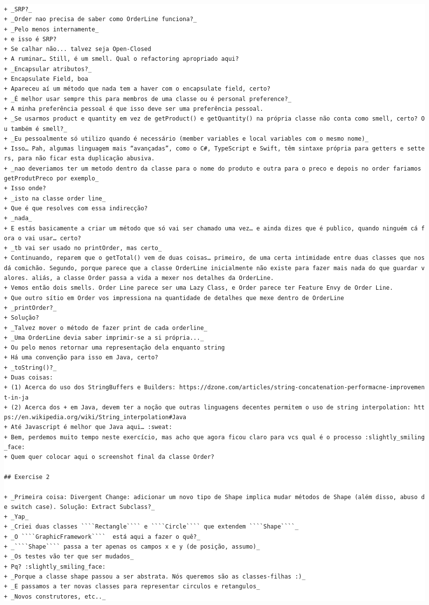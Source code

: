   ````
+ _SRP?_
+ _Order nao precisa de saber como OrderLine funciona?_
+ _Pelo menos internamente_
+ e isso é SRP?
+ Se calhar não... talvez seja Open-Closed
+ A ruminar… Still, é um smell. Qual o refactoring apropriado aqui?
+ _Encapsular atributos?_
+ Encapsulate Field, boa
+ Apareceu aí um método que nada tem a haver com o encapsulate field, certo?
+ _É melhor usar sempre this para membros de uma classe ou é personal preference?_
+ A minha preferência pessoal é que isso deve ser uma preferência pessoal.
+ _Se usarmos product e quantity em vez de getProduct() e getQuantity() na própria classe não conta como smell, certo? Ou também é smell?_
+ _Eu pessoalmente só utilizo quando é necessário (member variables e local variables com o mesmo nome)_
+ Isso… Pah, algumas linguagem mais “avançadas”, como o C#, TypeScript e Swift, têm sintaxe própria para getters e setters, para não ficar esta duplicação abusiva.
+ _nao deveriamos ter um metodo dentro da classe para o nome do produto e outra para o preco e depois no order fariamos getProdutPreco por exemplo_
+ Isso onde?
+ _isto na classe order line_
+ Que é que resolves com essa indirecção?
+ _nada_
+ E estás basicamente a criar um método que só vai ser chamado uma vez… e ainda dizes que é publico, quando ninguém cá fora o vai usar… certo?
+ _tb vai ser usado no printOrder, mas certo_
+ Continuando, reparem que o getTotal() vem de duas coisas… primeiro, de uma certa intimidade entre duas classes que nos dá comichão. Segundo, porque parece que a classe OrderLine inicialmente não existe para fazer mais nada do que guardar valores. aliás, a classe Order passa a vida a mexer nos detalhes da OrderLine.
+ Vemos então dois smells. Order Line parece ser uma Lazy Class, e Order parece ter Feature Envy de Order Line.
+ Que outro sítio em Order vos impressiona na quantidade de detalhes que mexe dentro de OrderLine
+ _printOrder?_
+ Solução?
+ _Talvez mover o método de fazer print de cada orderline_
+ _Uma OrderLine devia saber imprimir-se a si própria..._
+ Ou pelo menos retornar uma representação dela enquanto string 
+ Há uma convenção para isso em Java, certo?
+ _toString()?_
+ Duas coisas:
+ (1) Acerca do uso dos StringBuffers e Builders: https://dzone.com/articles/string-concatenation-performacne-improvement-in-ja
+ (2) Acerca dos + em Java, devem ter a noção que outras linguagens decentes permitem o uso de string interpolation: https://en.wikipedia.org/wiki/String_interpolation#Java
+ Até Javascript é melhor que Java aqui… :sweat:
+ Bem, perdemos muito tempo neste exercício, mas acho que agora ficou claro para vcs qual é o processo :slightly_smiling_face:
+ Quem quer colocar aqui o screenshot final da classe Order?

## Exercise 2

+ _Primeira coisa: Divergent Change: adicionar um novo tipo de Shape implica mudar métodos de Shape (além disso, abuso de switch case). Solução: Extract Subclass?_
+ _Yap_
+ _Criei duas classes ````Rectangle```` e ````Circle```` que extendem ````Shape````_
+ _O ````GraphicFramework````  está aqui a fazer o quê?_
+ _````Shape```` passa a ter apenas os campos x e y (de posição, assumo)_
+ _Os testes vão ter que ser mudados_
+ Pq? :slightly_smiling_face:
+ _Porque a classe shape passou a ser abstrata. Nós queremos são as classes-filhas :)_
+ _E passamos a ter novas classes para representar circulos e retangulos_
+ _Novos construtores, etc.._
  ````